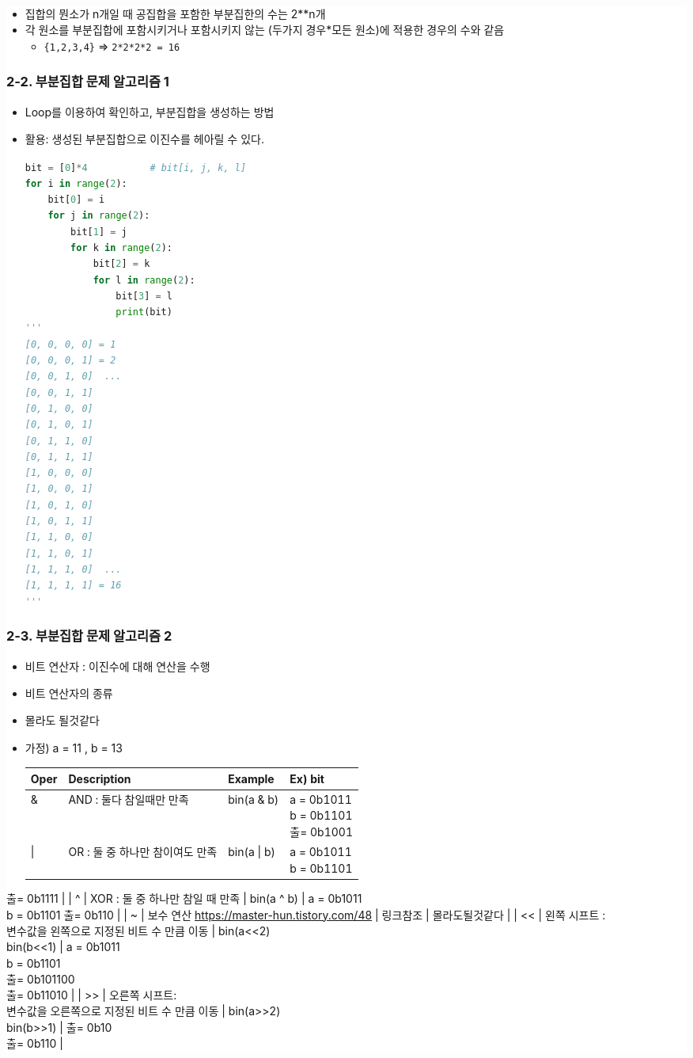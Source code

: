 - 집합의 뭔소가 n개일 때 공집합을 포함한 부분집한의 수는 2**n개 
- 각 원소를 부분집합에 포함시키거나 포함시키지 않는 (두가지 경우*모든 원소)에 적용한 경우의 수와 같음
  -  `{1,2,3,4}` => `2*2*2*2 = 16`  

### 2-2. 부분집합 문제 알고리즘 1 

- Loop를 이용하여 확인하고, 부분집합을 생성하는 방법

- 활용: 생성된 부분집합으로 이진수를 헤아릴 수 있다.   

  ``` python
  bit = [0]*4			# bit[i, j, k, l]
  for i in range(2):
      bit[0] = i
      for j in range(2):
          bit[1] = j
          for k in range(2):
              bit[2] = k
              for l in range(2):
                  bit[3] = l
                  print(bit)
  '''
  [0, 0, 0, 0] = 1
  [0, 0, 0, 1] = 2 
  [0, 0, 1, 0]  ... 
  [0, 0, 1, 1]
  [0, 1, 0, 0]
  [0, 1, 0, 1]
  [0, 1, 1, 0]
  [0, 1, 1, 1]
  [1, 0, 0, 0]
  [1, 0, 0, 1]
  [1, 0, 1, 0]
  [1, 0, 1, 1]
  [1, 1, 0, 0]
  [1, 1, 0, 1]
  [1, 1, 1, 0]  ... 
  [1, 1, 1, 1] = 16
  '''
  ```

  

### 2-3.  부분집합 문제 알고리즘 2

- 비트 연산자 : 이진수에 대해 연산을 수행

-  비트 연산자의 종류 

  - 몰라도 될것같다

  - 가정) a = 11 , b = 13 

    | Oper | Description                                                  | Example                 | Ex) bit                                                 |
    | ---- | ------------------------------------------------------------ | ----------------------- | ------------------------------------------------------- |
    | &    | AND : 둘다 참일때만 만족                                     | bin(a & b)              | a = 0b1011<br>b = 0b1101<br>출= 0b1001                  |
    | \|   | OR : 둘 중 하나만 참이여도 만족                              | bin(a \| b)             | a = 0b1011<br/>b = 0b1101
출= 0b1111                     |
    | ^    | XOR : 둘 중 하나만 참일 때 만족                              | bin(a ^ b)              | a = 0b1011<br/>b = 0b1101
출=   0b110                    |
    | ~    | 보수 연산 https://master-hun.tistory.com/48                  | 링크참조                | 몰라도될것같다                                          |
    | <<   | 왼쪽 시프트 :<br>변수값을 왼쪽으로 지정된 비트 수 만큼 이동  | bin(a<<2)<br>bin(b<<1)  | a = 0b1011<br>b = 0b1101<br>출= 0b101100<br>출= 0b11010 |
    | \>>  | 오른쪽 시프트:<br>변수값을 오른쪽으로 지정된 비트 수 만큼 이동 | bin(a>>2)<br/>bin(b>>1) | 출= 0b10<br>출= 0b110                                   |

